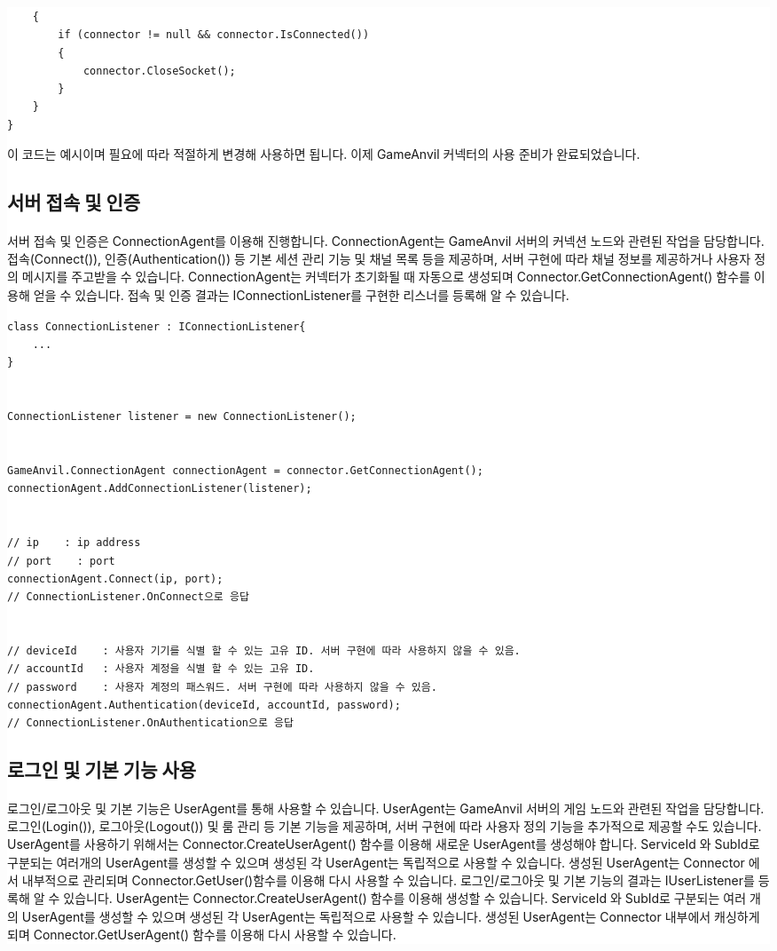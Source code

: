 ```
    {
        if (connector != null && connector.IsConnected())
        {
            connector.CloseSocket();
        }
    }
}
```

이 코드는 예시이며 필요에 따라 적절하게 변경해 사용하면 됩니다. 이제 GameAnvil 커넥터의 사용 준비가 완료되었습니다.

## 서버 접속 및 인증

서버 접속 및 인증은 ConnectionAgent를 이용해 진행합니다. ConnectionAgent는 GameAnvil 서버의 커넥션 노드와 관련된 작업을 담당합니다. 접속(Connect()), 인증(Authentication()) 등 기본 세션 관리 기능 및 채널 목록 등을 제공하며, 서버 구현에 따라 채널 정보를 제공하거나 사용자 정의 메시지를 주고받을 수 있습니다. ConnectionAgent는 커넥터가 초기화될 때 자동으로 생성되며 Connector.GetConnectionAgent() 함수를 이용해 얻을 수 있습니다. 접속 및 인증 결과는 IConnectionListener를 구현한 리스너를 등록해 알 수 있습니다.

```
class ConnectionListener : IConnectionListener{
    ...
}


ConnectionListener listener = new ConnectionListener();


GameAnvil.ConnectionAgent connectionAgent = connector.GetConnectionAgent();
connectionAgent.AddConnectionListener(listener);


// ip    : ip address
// port    : port
connectionAgent.Connect(ip, port);
// ConnectionListener.OnConnect으로 응답


// deviceId    : 사용자 기기를 식별 할 수 있는 고유 ID. 서버 구현에 따라 사용하지 않을 수 있음.
// accountId   : 사용자 계정을 식별 할 수 있는 고유 ID.
// password    : 사용자 계정의 패스워드. 서버 구현에 따라 사용하지 않을 수 있음.
connectionAgent.Authentication(deviceId, accountId, password);
// ConnectionListener.OnAuthentication으로 응답
```

## 로그인 및 기본 기능 사용

로그인/로그아웃 및 기본 기능은 UserAgent를 통해 사용할 수 있습니다. UserAgent는 GameAnvil 서버의 게임 노드와 관련된 작업을 담당합니다. 로그인(Login()), 로그아웃(Logout()) 및 룸 관리 등 기본 기능을 제공하며, 서버 구현에 따라 사용자 정의 기능을 추가적으로 제공할 수도 있습니다. UserAgent를 사용하기 위해서는 Connector.CreateUserAgent() 함수를 이용해 새로운 UserAgent를 생성해야 합니다. ServiceId 와 SubId로 구분되는 여러개의 UserAgent를 생성할 수 있으며 생성된 각 UserAgent는 독립적으로 사용할 수 있습니다. 생성된 UserAgent는 Connector 에서 내부적으로 관리되며 Connector.GetUser()함수를 이용해 다시 사용할 수 있습니다. 로그인/로그아웃 및 기본 기능의 결과는 IUserListener를 등록해 알 수 있습니다. UserAgent는 Connector.CreateUserAgent() 함수를 이용해 생성할 수 있습니다. ServiceId 와 SubId로 구분되는 여러 개의 UserAgent를 생성할 수 있으며 생성된 각 UserAgent는 독립적으로 사용할 수 있습니다. 생성된 UserAgent는 Connector 내부에서 캐싱하게 되며 Connector.GetUserAgent() 함수를 이용해 다시 사용할 수 있습니다. 
